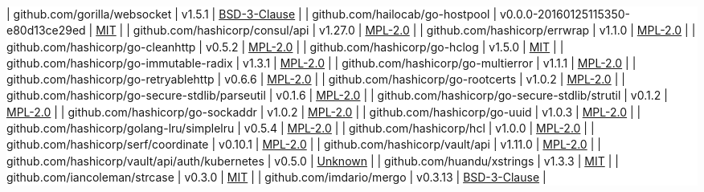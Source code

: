 | github.com/gorilla/websocket                                     | v1.5.1                               | [BSD-3-Clause](https://github.com/gorilla/websocket/blob/v1.5.1/LICENSE)                                                                                          |
| github.com/hailocab/go-hostpool                                  | v0.0.0-20160125115350-e80d13ce29ed   | [MIT](https://github.com/hailocab/go-hostpool/blob/e80d13ce29ed/LICENSE)                                                                                          |
| github.com/hashicorp/consul/api                                  | v1.27.0                              | [MPL-2.0](https://github.com/hashicorp/consul/blob/api/v1.27.0/api/LICENSE)                                                                                       |
| github.com/hashicorp/errwrap                                     | v1.1.0                               | [MPL-2.0](https://github.com/hashicorp/errwrap/blob/v1.1.0/LICENSE)                                                                                               |
| github.com/hashicorp/go-cleanhttp                                | v0.5.2                               | [MPL-2.0](https://github.com/hashicorp/go-cleanhttp/blob/v0.5.2/LICENSE)                                                                                          |
| github.com/hashicorp/go-hclog                                    | v1.5.0                               | [MIT](https://github.com/hashicorp/go-hclog/blob/v1.5.0/LICENSE)                                                                                                  |
| github.com/hashicorp/go-immutable-radix                          | v1.3.1                               | [MPL-2.0](https://github.com/hashicorp/go-immutable-radix/blob/v1.3.1/LICENSE)                                                                                    |
| github.com/hashicorp/go-multierror                               | v1.1.1                               | [MPL-2.0](https://github.com/hashicorp/go-multierror/blob/v1.1.1/LICENSE)                                                                                         |
| github.com/hashicorp/go-retryablehttp                            | v0.6.6                               | [MPL-2.0](https://github.com/hashicorp/go-retryablehttp/blob/v0.6.6/LICENSE)                                                                                      |
| github.com/hashicorp/go-rootcerts                                | v1.0.2                               | [MPL-2.0](https://github.com/hashicorp/go-rootcerts/blob/v1.0.2/LICENSE)                                                                                          |
| github.com/hashicorp/go-secure-stdlib/parseutil                  | v0.1.6                               | [MPL-2.0](https://github.com/hashicorp/go-secure-stdlib/blob/parseutil/v0.1.6/parseutil/LICENSE)                                                                  |
| github.com/hashicorp/go-secure-stdlib/strutil                    | v0.1.2                               | [MPL-2.0](https://github.com/hashicorp/go-secure-stdlib/blob/strutil/v0.1.2/strutil/LICENSE)                                                                      |
| github.com/hashicorp/go-sockaddr                                 | v1.0.2                               | [MPL-2.0](https://github.com/hashicorp/go-sockaddr/blob/v1.0.2/LICENSE)                                                                                           |
| github.com/hashicorp/go-uuid                                     | v1.0.3                               | [MPL-2.0](https://github.com/hashicorp/go-uuid/blob/v1.0.3/LICENSE)                                                                                               |
| github.com/hashicorp/golang-lru/simplelru                        | v0.5.4                               | [MPL-2.0](https://github.com/hashicorp/golang-lru/blob/v0.5.4/LICENSE)                                                                                            |
| github.com/hashicorp/hcl                                         | v1.0.0                               | [MPL-2.0](https://github.com/hashicorp/hcl/blob/v1.0.0/LICENSE)                                                                                                   |
| github.com/hashicorp/serf/coordinate                             | v0.10.1                              | [MPL-2.0](https://github.com/hashicorp/serf/blob/v0.10.1/LICENSE)                                                                                                 |
| github.com/hashicorp/vault/api                                   | v1.11.0                              | [MPL-2.0](https://github.com/hashicorp/vault/blob/api/v1.11.0/api/LICENSE)                                                                                        |
| github.com/hashicorp/vault/api/auth/kubernetes                   | v0.5.0                               | [Unknown](Unknown)                                                                                                                                                |
| github.com/huandu/xstrings                                       | v1.3.3                               | [MIT](https://github.com/huandu/xstrings/blob/v1.3.3/LICENSE)                                                                                                     |
| github.com/iancoleman/strcase                                    | v0.3.0                               | [MIT](https://github.com/iancoleman/strcase/blob/v0.3.0/LICENSE)                                                                                                  |
| github.com/imdario/mergo                                         | v0.3.13                              | [BSD-3-Clause](https://github.com/imdario/mergo/blob/v0.3.13/LICENSE)                                                                                             |